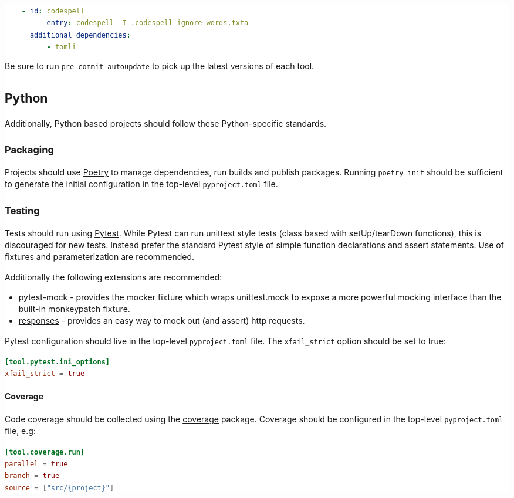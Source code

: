 ```yaml
    - id: codespell
          entry: codespell -I .codespell-ignore-words.txta
      additional_dependencies:
          - tomli
```

Be sure to run `pre-commit autoupdate` to pick up the latest versions of each
tool.

[yamllint]: https://github.com/adrienverge/yamllint
[rstcheck]: https://github.com/rstcheck/rstcheck
[codespell]: https://github.com/codespell-project/codespell

## Python

Additionally, Python based projects should follow these Python-specific
standards.

### Packaging

Projects should use [Poetry] to manage dependencies, run builds and publish
packages. Running `poetry init` should be sufficient to generate the initial
configuration in the top-level `pyproject.toml` file.

[Poetry]: https://python-poetry.org/

### Testing

Tests should run using [Pytest]. While Pytest can run unittest style tests
(class based with setUp/tearDown functions), this is discouraged for new tests.
Instead prefer the standard Pytest style of simple function declarations and
assert statements. Use of fixtures and parameterization are recommended.

Additionally the following extensions are recommended:

* [pytest-mock] - provides the mocker fixture which wraps unittest.mock to
  expose a more powerful mocking interface than the built-in monkeypatch
  fixture.
* [responses] - provides an easy way to mock out (and assert) http requests.

Pytest configuration should live in the top-level `pyproject.toml` file. The
`xfail_strict` option should be set to true:

```toml
[tool.pytest.ini_options]
xfail_strict = true
```

[Pytest]: https://docs.pytest.org/
[pytest-mock]: https://pypi.org/project/pytest-mock/
[responses]: https://pypi.org/project/responses/

#### Coverage

Code coverage should be collected using the [coverage] package. Coverage should
be configured in the top-level `pyproject.toml` file, e.g:

```toml
[tool.coverage.run]
parallel = true
branch = true
source = ["src/{project}"]
```


[pre-commit]: https://pre-commit.com/
[Firefox-CI Taskcluster instance]: https://firefox-ci-tc.services.mozilla.com/
[Taskgraph]: https://github.com/taskcluster/taskgraph
[pre-commit.ci]: https://pre-commit.ci/
[pre-commit Github integration]: https://github.com/apps/pre-commit-ci
[CodeCov.io]: http://codecov.io
[codecov.io Github integration]: https://github.com/apps/codecov
[CodeQL]: https://codeql.github.com/
[default setup]: https://docs.github.com/en/code-security/code-scanning/automatically-scanning-your-code-for-vulnerabilities-and-errors/configuring-code-scanning-for-a-repository#configuring-code-scanning-automatically
[Sphinx]: https://www.sphinx-doc.org/en/master/
[readthedocs.org]: https://readthedocs.org/
[Diátaxis technical documentation framework]: https://diataxis.fr/
[CodeCov.io]: https://about.codecov.io/
[coverage]: https://pypi.org/project/coverage/
[tox]: https://tox.wiki/
[black]: https://pypi.org/project/black/
[ruff]: https://pypi.org/project/ruff/